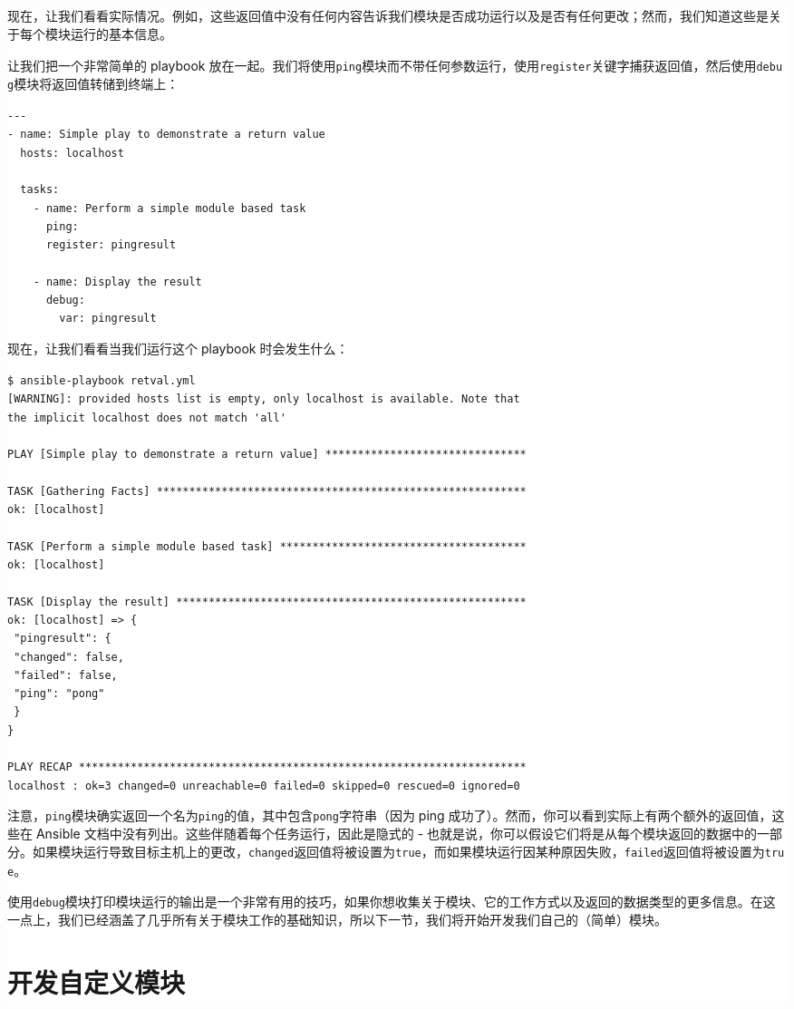 现在，让我们看看实际情况。例如，这些返回值中没有任何内容告诉我们模块是否成功运行以及是否有任何更改；然而，我们知道这些是关于每个模块运行的基本信息。

让我们把一个非常简单的 playbook 放在一起。我们将使用`ping`模块而不带任何参数运行，使用`register`关键字捕获返回值，然后使用`debug`模块将返回值转储到终端上：

```
---
- name: Simple play to demonstrate a return value
  hosts: localhost

  tasks:
    - name: Perform a simple module based task
      ping:
      register: pingresult

    - name: Display the result
      debug:
        var: pingresult
```

现在，让我们看看当我们运行这个 playbook 时会发生什么：

```
$ ansible-playbook retval.yml
[WARNING]: provided hosts list is empty, only localhost is available. Note that
the implicit localhost does not match 'all'

PLAY [Simple play to demonstrate a return value] *******************************

TASK [Gathering Facts] *********************************************************
ok: [localhost]

TASK [Perform a simple module based task] **************************************
ok: [localhost]

TASK [Display the result] ******************************************************
ok: [localhost] => {
 "pingresult": {
 "changed": false,
 "failed": false,
 "ping": "pong"
 }
}

PLAY RECAP *********************************************************************
localhost : ok=3 changed=0 unreachable=0 failed=0 skipped=0 rescued=0 ignored=0
```

注意，`ping`模块确实返回一个名为`ping`的值，其中包含`pong`字符串（因为 ping 成功了）。然而，你可以看到实际上有两个额外的返回值，这些在 Ansible 文档中没有列出。这些伴随着每个任务运行，因此是隐式的 - 也就是说，你可以假设它们将是从每个模块返回的数据中的一部分。如果模块运行导致目标主机上的更改，`changed`返回值将被设置为`true`，而如果模块运行因某种原因失败，`failed`返回值将被设置为`true`。

使用`debug`模块打印模块运行的输出是一个非常有用的技巧，如果你想收集关于模块、它的工作方式以及返回的数据类型的更多信息。在这一点上，我们已经涵盖了几乎所有关于模块工作的基础知识，所以下一节，我们将开始开发我们自己的（简单）模块。

# 开发自定义模块
